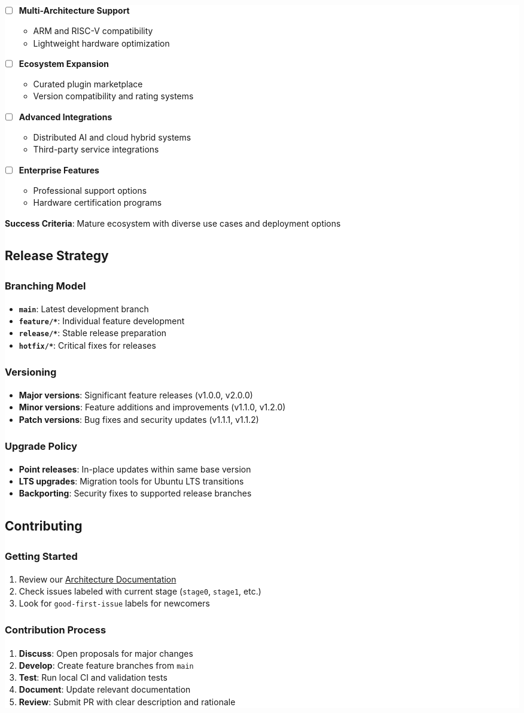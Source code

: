 - [ ] **Multi-Architecture Support**
  - ARM and RISC-V compatibility
  - Lightweight hardware optimization

- [ ] **Ecosystem Expansion**
  - Curated plugin marketplace
  - Version compatibility and rating systems

- [ ] **Advanced Integrations**
  - Distributed AI and cloud hybrid systems
  - Third-party service integrations

- [ ] **Enterprise Features**
  - Professional support options
  - Hardware certification programs

**Success Criteria**: Mature ecosystem with diverse use cases and deployment options

## Release Strategy

### Branching Model

- **`main`**: Latest development branch
- **`feature/*`**: Individual feature development
- **`release/*`**: Stable release preparation
- **`hotfix/*`**: Critical fixes for releases

### Versioning

- **Major versions**: Significant feature releases (v1.0.0, v2.0.0)
- **Minor versions**: Feature additions and improvements (v1.1.0, v1.2.0)
- **Patch versions**: Bug fixes and security updates (v1.1.1, v1.1.2)

### Upgrade Policy

- **Point releases**: In-place updates within same base version
- **LTS upgrades**: Migration tools for Ubuntu LTS transitions
- **Backporting**: Security fixes to supported release branches

## Contributing

### Getting Started

1. Review our [Architecture Documentation](docs/architecture.md)
2. Check issues labeled with current stage (`stage0`, `stage1`, etc.)
3. Look for `good-first-issue` labels for newcomers

### Contribution Process

1. **Discuss**: Open proposals for major changes
2. **Develop**: Create feature branches from `main`
3. **Test**: Run local CI and validation tests
4. **Document**: Update relevant documentation
5. **Review**: Submit PR with clear description and rationale
